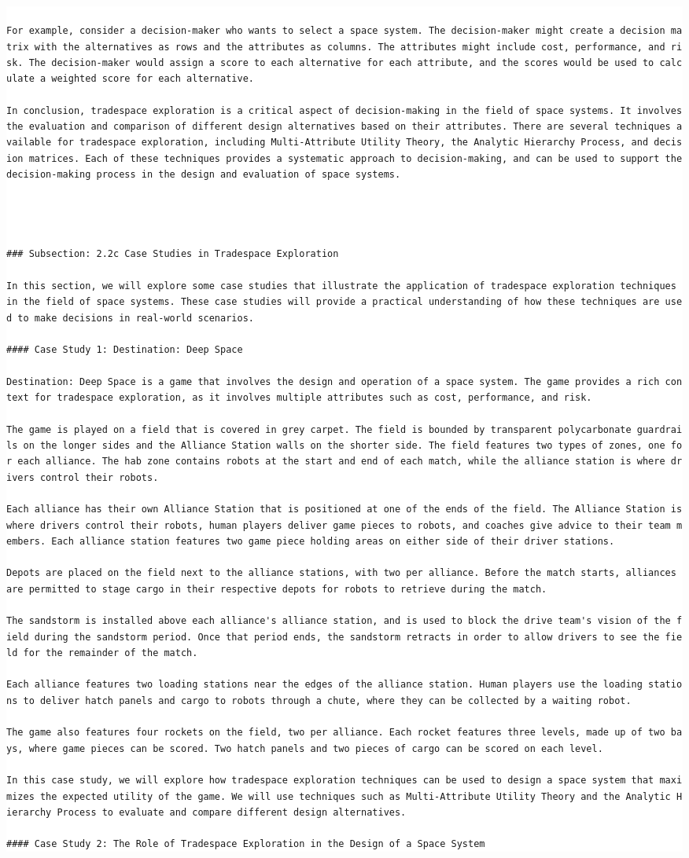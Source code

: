 ```

For example, consider a decision-maker who wants to select a space system. The decision-maker might create a decision matrix with the alternatives as rows and the attributes as columns. The attributes might include cost, performance, and risk. The decision-maker would assign a score to each alternative for each attribute, and the scores would be used to calculate a weighted score for each alternative.

In conclusion, tradespace exploration is a critical aspect of decision-making in the field of space systems. It involves the evaluation and comparison of different design alternatives based on their attributes. There are several techniques available for tradespace exploration, including Multi-Attribute Utility Theory, the Analytic Hierarchy Process, and decision matrices. Each of these techniques provides a systematic approach to decision-making, and can be used to support the decision-making process in the design and evaluation of space systems.




### Subsection: 2.2c Case Studies in Tradespace Exploration

In this section, we will explore some case studies that illustrate the application of tradespace exploration techniques in the field of space systems. These case studies will provide a practical understanding of how these techniques are used to make decisions in real-world scenarios.

#### Case Study 1: Destination: Deep Space

Destination: Deep Space is a game that involves the design and operation of a space system. The game provides a rich context for tradespace exploration, as it involves multiple attributes such as cost, performance, and risk.

The game is played on a field that is covered in grey carpet. The field is bounded by transparent polycarbonate guardrails on the longer sides and the Alliance Station walls on the shorter side. The field features two types of zones, one for each alliance. The hab zone contains robots at the start and end of each match, while the alliance station is where drivers control their robots.

Each alliance has their own Alliance Station that is positioned at one of the ends of the field. The Alliance Station is where drivers control their robots, human players deliver game pieces to robots, and coaches give advice to their team members. Each alliance station features two game piece holding areas on either side of their driver stations.

Depots are placed on the field next to the alliance stations, with two per alliance. Before the match starts, alliances are permitted to stage cargo in their respective depots for robots to retrieve during the match.

The sandstorm is installed above each alliance's alliance station, and is used to block the drive team's vision of the field during the sandstorm period. Once that period ends, the sandstorm retracts in order to allow drivers to see the field for the remainder of the match.

Each alliance features two loading stations near the edges of the alliance station. Human players use the loading stations to deliver hatch panels and cargo to robots through a chute, where they can be collected by a waiting robot.

The game also features four rockets on the field, two per alliance. Each rocket features three levels, made up of two bays, where game pieces can be scored. Two hatch panels and two pieces of cargo can be scored on each level.

In this case study, we will explore how tradespace exploration techniques can be used to design a space system that maximizes the expected utility of the game. We will use techniques such as Multi-Attribute Utility Theory and the Analytic Hierarchy Process to evaluate and compare different design alternatives.

#### Case Study 2: The Role of Tradespace Exploration in the Design of a Space System

```